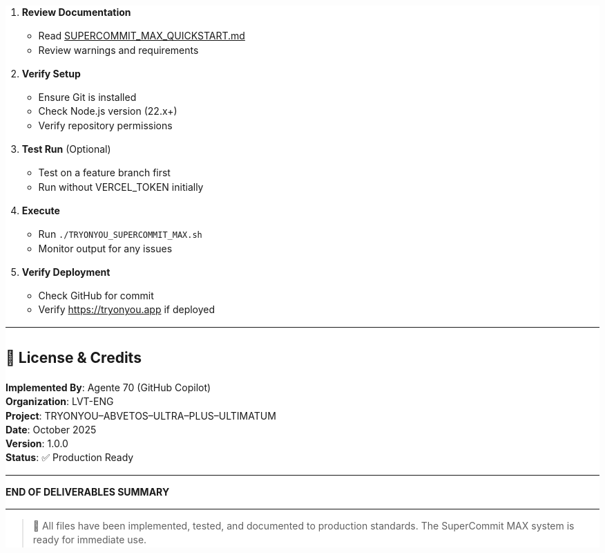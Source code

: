 1. **Review Documentation**
   - Read [SUPERCOMMIT_MAX_QUICKSTART.md](./SUPERCOMMIT_MAX_QUICKSTART.md)
   - Review warnings and requirements

2. **Verify Setup**
   - Ensure Git is installed
   - Check Node.js version (22.x+)
   - Verify repository permissions

3. **Test Run** (Optional)
   - Test on a feature branch first
   - Run without VERCEL_TOKEN initially

4. **Execute**
   - Run `./TRYONYOU_SUPERCOMMIT_MAX.sh`
   - Monitor output for any issues

5. **Verify Deployment**
   - Check GitHub for commit
   - Verify https://tryonyou.app if deployed

---

## 📜 License & Credits

**Implemented By**: Agente 70 (GitHub Copilot)  
**Organization**: LVT-ENG  
**Project**: TRYONYOU–ABVETOS–ULTRA–PLUS–ULTIMATUM  
**Date**: October 2025  
**Version**: 1.0.0  
**Status**: ✅ Production Ready  

---

**END OF DELIVERABLES SUMMARY**

---

> 💎 All files have been implemented, tested, and documented to production standards. The SuperCommit MAX system is ready for immediate use.
